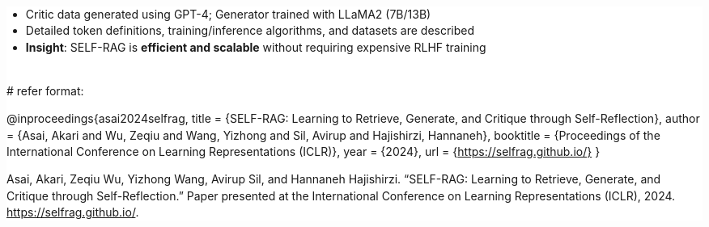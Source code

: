* Critic data generated using GPT-4; Generator trained with LLaMA2 (7B/13B)
* Detailed token definitions, training/inference algorithms, and datasets are described
* **Insight**: SELF-RAG is **efficient and scalable** without requiring expensive RLHF training




<br/>
# refer format:     



@inproceedings{asai2024selfrag,
  title     = {SELF-RAG: Learning to Retrieve, Generate, and Critique through Self-Reflection},
  author    = {Asai, Akari and Wu, Zeqiu and Wang, Yizhong and Sil, Avirup and Hajishirzi, Hannaneh},
  booktitle = {Proceedings of the International Conference on Learning Representations (ICLR)},
  year      = {2024},
  url       = {https://selfrag.github.io/}
}





Asai, Akari, Zeqiu Wu, Yizhong Wang, Avirup Sil, and Hannaneh Hajishirzi. “SELF-RAG: Learning to Retrieve, Generate, and Critique through Self-Reflection.” Paper presented at the International Conference on Learning Representations (ICLR), 2024. https://selfrag.github.io/.



